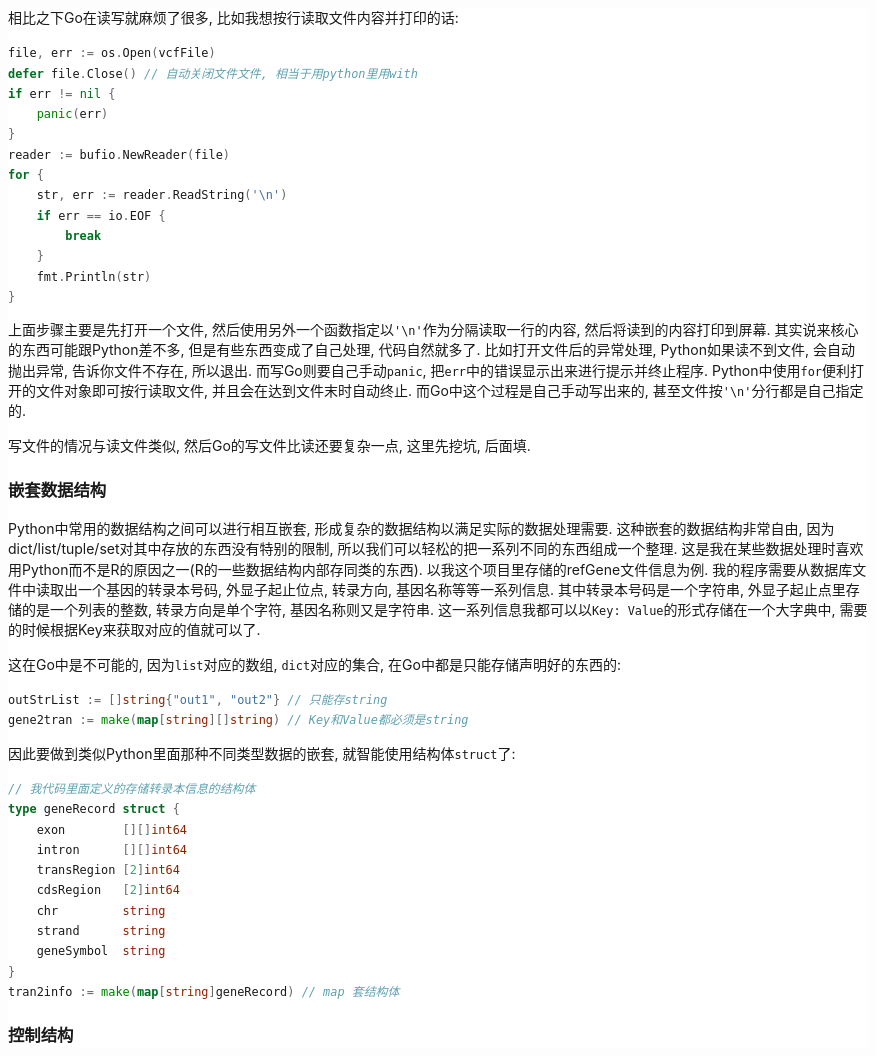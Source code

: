 相比之下Go在读写就麻烦了很多, 比如我想按行读取文件内容并打印的话: 

```go
file, err := os.Open(vcfFile)
defer file.Close() // 自动关闭文件文件, 相当于用python里用with
if err != nil {
	panic(err)
}
reader := bufio.NewReader(file)
for {
	str, err := reader.ReadString('\n')
	if err == io.EOF {
		break
	}
	fmt.Println(str)
}
```

上面步骤主要是先打开一个文件, 然后使用另外一个函数指定以`'\n'`作为分隔读取一行的内容, 然后将读到的内容打印到屏幕. 其实说来核心的东西可能跟Python差不多, 但是有些东西变成了自己处理, 代码自然就多了. 比如打开文件后的异常处理, Python如果读不到文件, 会自动抛出异常, 告诉你文件不存在, 所以退出. 而写Go则要自己手动`panic`, 把`err`中的错误显示出来进行提示并终止程序. Python中使用`for`便利打开的文件对象即可按行读取文件, 并且会在达到文件末时自动终止. 而Go中这个过程是自己手动写出来的, 甚至文件按`'\n'`分行都是自己指定的.

写文件的情况与读文件类似, 然后Go的写文件比读还要复杂一点, 这里先挖坑, 后面填.

### 嵌套数据结构

Python中常用的数据结构之间可以进行相互嵌套, 形成复杂的数据结构以满足实际的数据处理需要. 这种嵌套的数据结构非常自由, 因为dict/list/tuple/set对其中存放的东西没有特别的限制, 所以我们可以轻松的把一系列不同的东西组成一个整理. 这是我在某些数据处理时喜欢用Python而不是R的原因之一(R的一些数据结构内部存同类的东西). 以我这个项目里存储的refGene文件信息为例. 我的程序需要从数据库文件中读取出一个基因的转录本号码, 外显子起止位点, 转录方向, 基因名称等等一系列信息. 其中转录本号码是一个字符串, 外显子起止点里存储的是一个列表的整数, 转录方向是单个字符, 基因名称则又是字符串. 这一系列信息我都可以以`Key: Value`的形式存储在一个大字典中, 需要的时候根据Key来获取对应的值就可以了.

这在Go中是不可能的, 因为`list`对应的数组, `dict`对应的集合, 在Go中都是只能存储声明好的东西的:

```go
outStrList := []string{"out1", "out2"} // 只能存string
gene2tran := make(map[string][]string) // Key和Value都必须是string
```

因此要做到类似Python里面那种不同类型数据的嵌套, 就智能使用结构体`struct`了:

```go
// 我代码里面定义的存储转录本信息的结构体
type geneRecord struct {
	exon        [][]int64
	intron      [][]int64
	transRegion [2]int64
	cdsRegion   [2]int64
	chr         string
	strand      string
	geneSymbol  string
}
tran2info := make(map[string]geneRecord) // map 套结构体
```

### 控制结构
